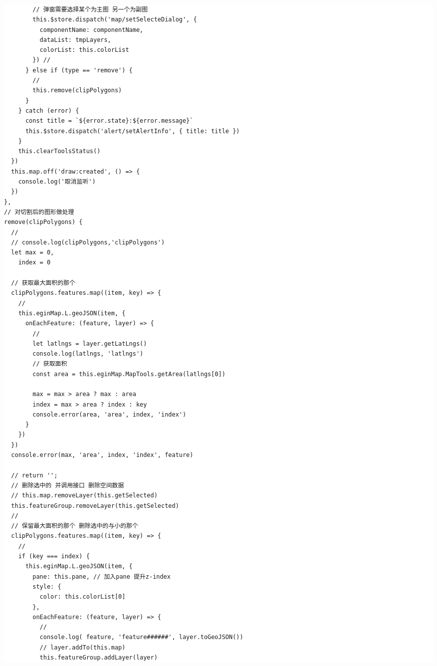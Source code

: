             // 弹窗需要选择某个为主图 另一个为副图
            this.$store.dispatch('map/setSelecteDialog', {
              componentName: componentName,
              dataList: tmpLayers,
              colorList: this.colorList
            }) //
          } else if (type == 'remove') {
            //
            this.remove(clipPolygons)
          }
        } catch (error) {
          const title = `${error.state}:${error.message}`
          this.$store.dispatch('alert/setAlertInfo', { title: title })
        }
        this.clearToolsStatus()
      })
      this.map.off('draw:created', () => {
        console.log('取消监听')
      })
    },
    // 对切割后的图形做处理
    remove(clipPolygons) {
      //
      // console.log(clipPolygons,'clipPolygons')
      let max = 0,
        index = 0

      // 获取最大面积的那个
      clipPolygons.features.map((item, key) => {
        //
        this.eginMap.L.geoJSON(item, {
          onEachFeature: (feature, layer) => {
            //
            let latlngs = layer.getLatLngs()
            console.log(latlngs, 'latlngs')
            // 获取面积
            const area = this.eginMap.MapTools.getArea(latlngs[0])

            max = max > area ? max : area
            index = max > area ? index : key
            console.error(area, 'area', index, 'index')
          }
        })
      })
      console.error(max, 'area', index, 'index', feature)

      // return '';
      // 删除选中的 并调用接口 删除空间数据
      // this.map.removeLayer(this.getSelected)
      this.featureGroup.removeLayer(this.getSelected)
      //
      // 保留最大面积的那个 删除选中的与小的那个
      clipPolygons.features.map((item, key) => {
        //
        if (key === index) {
          this.eginMap.L.geoJSON(item, {
            pane: this.pane, // 加入pane 提升z-index
            style: {
              color: this.colorList[0]
            },
            onEachFeature: (feature, layer) => {
              //
              console.log( feature, 'feature######', layer.toGeoJSON())
              // layer.addTo(this.map)
              this.featureGroup.addLayer(layer)